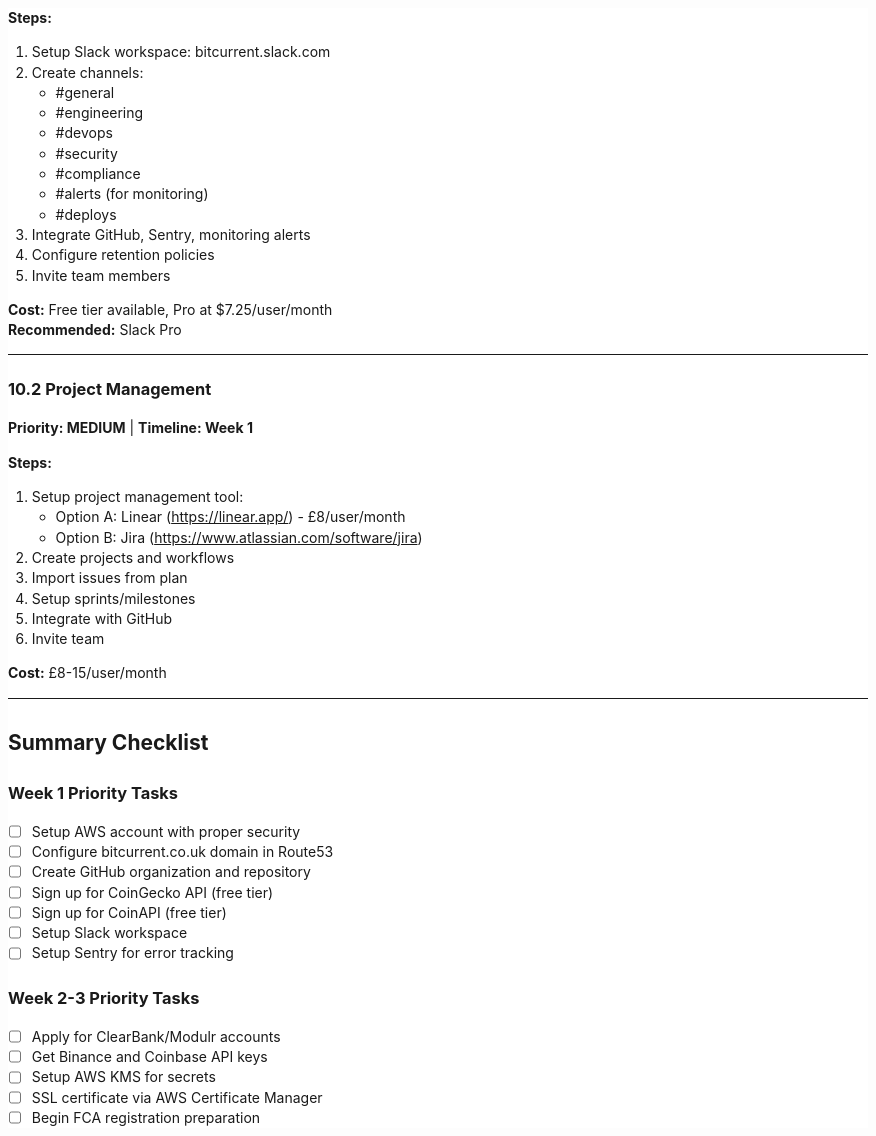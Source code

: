 **Steps:**
1. Setup Slack workspace: bitcurrent.slack.com
2. Create channels:
   - #general
   - #engineering
   - #devops
   - #security
   - #compliance
   - #alerts (for monitoring)
   - #deploys
3. Integrate GitHub, Sentry, monitoring alerts
4. Configure retention policies
5. Invite team members

**Cost:** Free tier available, Pro at $7.25/user/month  
**Recommended:** Slack Pro

---

### 10.2 Project Management
**Priority: MEDIUM** | **Timeline: Week 1**

**Steps:**
1. Setup project management tool:
   - Option A: Linear (https://linear.app/) - £8/user/month
   - Option B: Jira (https://www.atlassian.com/software/jira)
2. Create projects and workflows
3. Import issues from plan
4. Setup sprints/milestones
5. Integrate with GitHub
6. Invite team

**Cost:** £8-15/user/month

---

## Summary Checklist

### Week 1 Priority Tasks
- [ ] Setup AWS account with proper security
- [ ] Configure bitcurrent.co.uk domain in Route53
- [ ] Create GitHub organization and repository
- [ ] Sign up for CoinGecko API (free tier)
- [ ] Sign up for CoinAPI (free tier)
- [ ] Setup Slack workspace
- [ ] Setup Sentry for error tracking

### Week 2-3 Priority Tasks
- [ ] Apply for ClearBank/Modulr accounts
- [ ] Get Binance and Coinbase API keys
- [ ] Setup AWS KMS for secrets
- [ ] SSL certificate via AWS Certificate Manager
- [ ] Begin FCA registration preparation
